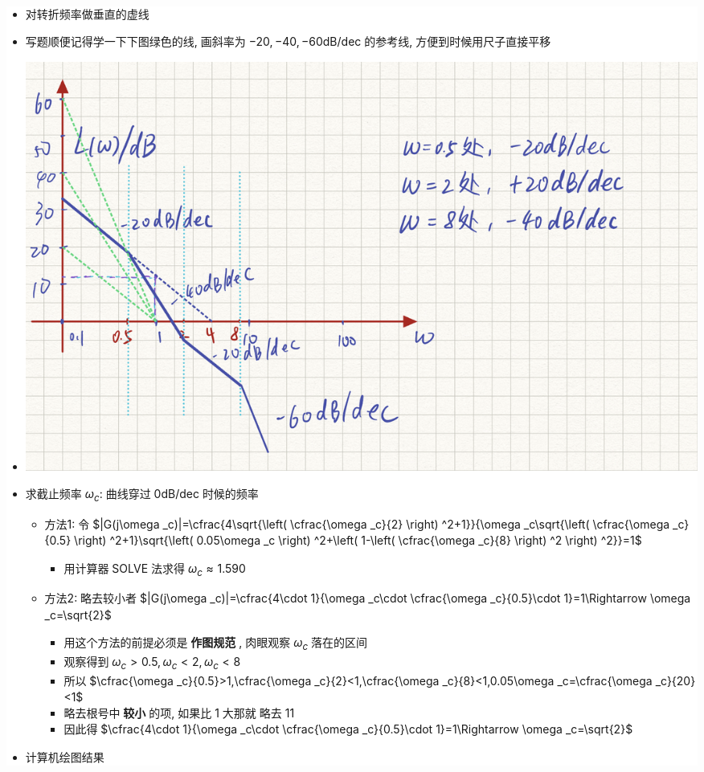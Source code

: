   * 对转折频率做垂直的虚线
  * 写题顺便记得学一下下图绿色的线, 画斜率为 $-20,-40,-60\mathrm{dB/dec}$ 的参考线, 方便到时候用尺子直接平移
  * ![image](assets/image-20221019201710-04icglr.png)​
* 求截止频率 $\omega_c:$ 曲线穿过 $0\mathrm{dB/dec}$ 时候的频率

  * 方法1: 令 $|G(j\omega _c)|=\cfrac{4\sqrt{\left( \cfrac{\omega _c}{2} \right) ^2+1}}{\omega _c\sqrt{\left( \cfrac{\omega _c}{0.5} \right) ^2+1}\sqrt{\left( 0.05\omega _c \right) ^2+\left( 1-\left( \cfrac{\omega _c}{8} \right) ^2 \right) ^2}}=1$  

    * 用计算器 SOLVE 法求得 $\omega_c \approx 1.590$
  * 方法2: 略去较小者 $|G(j\omega _c)|=\cfrac{4\cdot 1}{\omega _c\cdot \cfrac{\omega _c}{0.5}\cdot 1}=1\Rightarrow \omega _c=\sqrt{2}$  

    * 用这个方法的前提必须是 **作图规范** , 肉眼观察 $\omega_c$ 落在的区间
    * 观察得到 $\omega_c > 0.5, \omega_c < 2, \omega_c < 8$
    * 所以 $\cfrac{\omega _c}{0.5}>1,\cfrac{\omega _c}{2}<1,\cfrac{\omega _c}{8}<1,0.05\omega _c=\cfrac{\omega _c}{20}<1$
    * 略去根号中 **较小** 的项, 如果比 $1$ 大那就 略去 ​$11$
    * 因此得 $\cfrac{4\cdot 1}{\omega _c\cdot \cfrac{\omega _c}{0.5}\cdot 1}=1\Rightarrow \omega _c=\sqrt{2}$
* 计算机绘图结果
